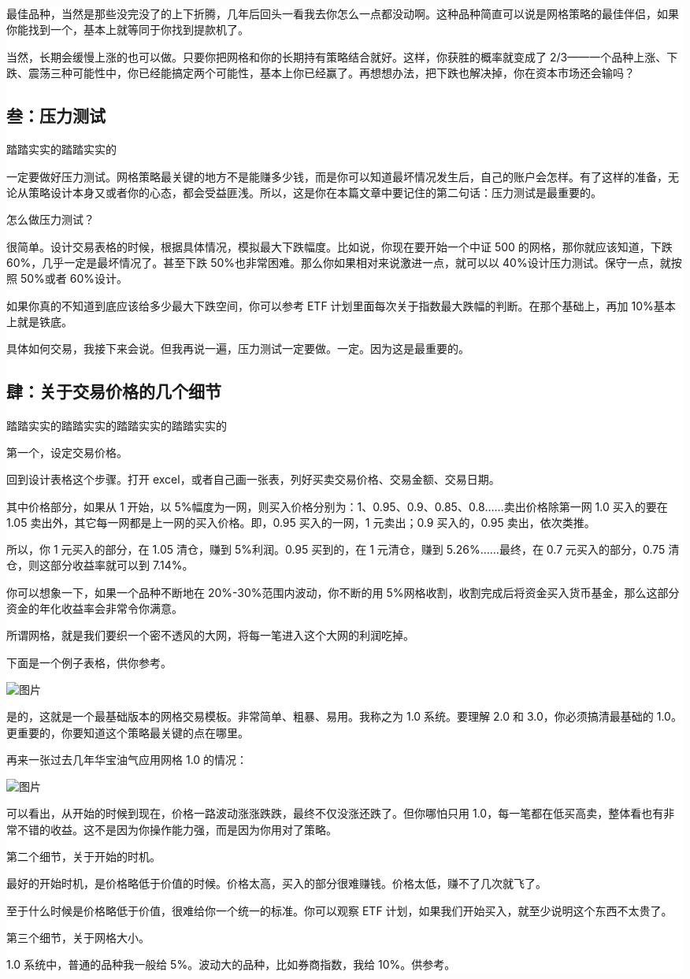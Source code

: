 最佳品种，当然是那些没完没了的上下折腾，几年后回头一看我去你怎么一点都没动啊。这种品种简直可以说是网格策略的最佳伴侣，如果你能找到一个，基本上就等同于你找到提款机了。

当然，长期会缓慢上涨的也可以做。只要你把网格和你的长期持有策略结合就好。这样，你获胜的概率就变成了 2/3——一个品种上涨、下跌、震荡三种可能性中，你已经能搞定两个可能性，基本上你已经赢了。再想想办法，把下跌也解决掉，你在资本市场还会输吗？

## 叁：压力测试

踏踏实实的踏踏实实的

一定要做好压力测试。网格策略最关键的地方不是能赚多少钱，而是你可以知道最坏情况发生后，自己的账户会怎样。有了这样的准备，无论从策略设计本身又或者你的心态，都会受益匪浅。所以，这是你在本篇文章中要记住的第二句话：压力测试是最重要的。

怎么做压力测试？

很简单。设计交易表格的时候，根据具体情况，模拟最大下跌幅度。比如说，你现在要开始一个中证 500 的网格，那你就应该知道，下跌 60\%，几乎一定是最坏情况了。甚至下跌 50\%也非常困难。那么你如果相对来说激进一点，就可以以 40\%设计压力测试。保守一点，就按照 50\%或者 60\%设计。

如果你真的不知道到底应该给多少最大下跌空间，你可以参考 ETF 计划里面每次关于指数最大跌幅的判断。在那个基础上，再加 10\%基本上就是铁底。

具体如何交易，我接下来会说。但我再说一遍，压力测试一定要做。一定。因为这是最重要的。

## 肆：关于交易价格的几个细节

踏踏实实的踏踏实实的踏踏实实的踏踏实实的

第一个，设定交易价格。

回到设计表格这个步骤。打开 excel，或者自己画一张表，列好买卖交易价格、交易金额、交易日期。

其中价格部分，如果从 1 开始，以 5\%幅度为一网，则买入价格分别为：1、0.95、0.9、0.85、0.8……卖出价格除第一网 1.0 买入的要在 1.05 卖出外，其它每一网都是上一网的买入价格。即，0.95 买入的一网，1 元卖出；0.9 买入的，0.95 卖出，依次类推。

所以，你 1 元买入的部分，在 1.05 清仓，赚到 5\%利润。0.95 买到的，在 1 元清仓，赚到 5.26\%……最终，在 0.7 元买入的部分，0.75 清仓，则这部分收益率就可以到 7.14\%。

你可以想象一下，如果一个品种不断地在 20\%-30\%范围内波动，你不断的用 5\%网格收割，收割完成后将资金买入货币基金，那么这部分资金的年化收益率会非常令你满意。

所谓网格，就是我们要织一个密不透风的大网，将每一笔进入这个大网的利润吃掉。

下面是一个例子表格，供你参考。

![图片](https://simpleread.oss-cn-guangzhou.aliyuncs.com/sr_owwxyrpkf0o8zzbn/27f22071.png)

是的，这就是一个最基础版本的网格交易模板。非常简单、粗暴、易用。我称之为 1.0 系统。要理解 2.0 和 3.0，你必须搞清最基础的 1.0。更重要的，你要知道这个策略最关键的点在哪里。

再来一张过去几年华宝油气应用网格 1.0 的情况：

![图片](https://simpleread.oss-cn-guangzhou.aliyuncs.com/sr_owwxyrpkf0o8zzbn/de500b16.png)

可以看出，从开始的时候到现在，价格一路波动涨涨跌跌，最终不仅没涨还跌了。但你哪怕只用 1.0，每一笔都在低买高卖，整体看也有非常不错的收益。这不是因为你操作能力强，而是因为你用对了策略。

第二个细节，关于开始的时机。

最好的开始时机，是价格略低于价值的时候。价格太高，买入的部分很难赚钱。价格太低，赚不了几次就飞了。

至于什么时候是价格略低于价值，很难给你一个统一的标准。你可以观察 ETF 计划，如果我们开始买入，就至少说明这个东西不太贵了。

第三个细节，关于网格大小。

1.0 系统中，普通的品种我一般给 5\%。波动大的品种，比如券商指数，我给 10\%。供参考。
